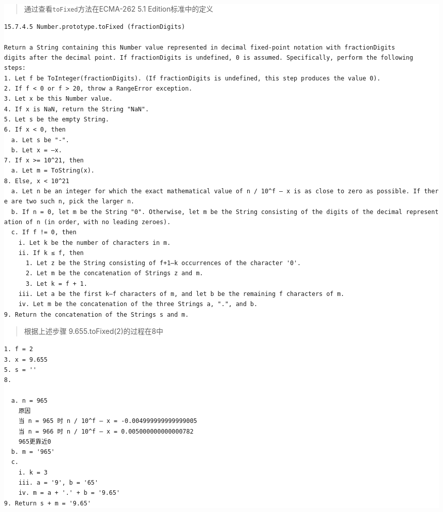 > 通过查看`toFixed`方法在ECMA-262 5.1 Edition标准中的定义
```
15.7.4.5 Number.prototype.toFixed (fractionDigits)

Return a String containing this Number value represented in decimal fixed-point notation with fractionDigits
digits after the decimal point. If fractionDigits is undefined, 0 is assumed. Specifically, perform the following
steps:
1. Let f be ToInteger(fractionDigits). (If fractionDigits is undefined, this step produces the value 0).
2. If f < 0 or f > 20, throw a RangeError exception.
3. Let x be this Number value.
4. If x is NaN, return the String "NaN".
5. Let s be the empty String.
6. If x < 0, then
  a. Let s be "-".
  b. Let x = –x.
7. If x >= 10^21, then
  a. Let m = ToString(x).
8. Else, x < 10^21
  a. Let n be an integer for which the exact mathematical value of n / 10^f – x is as close to zero as possible. If there are two such n, pick the larger n.
  b. If n = 0, let m be the String "0". Otherwise, let m be the String consisting of the digits of the decimal representation of n (in order, with no leading zeroes).
  c. If f != 0, then
    i. Let k be the number of characters in m.
    ii. If k ≤ f, then
      1. Let z be the String consisting of f+1–k occurrences of the character '0'.
      2. Let m be the concatenation of Strings z and m.
      3. Let k = f + 1.
    iii. Let a be the first k–f characters of m, and let b be the remaining f characters of m.
    iv. Let m be the concatenation of the three Strings a, ".", and b.
9. Return the concatenation of the Strings s and m.
```

>根据上述步骤
9.655.toFixed(2)的过程在8中
```
1. f = 2
3. x = 9.655
5. s = ''
8.

  a. n = 965
    原因
    当 n = 965 时 n / 10^f – x = -0.004999999999999005
    当 n = 966 时 n / 10^f – x = 0.005000000000000782
    965更靠近0
  b. m = '965'
  c.
    i. k = 3
    iii. a = '9', b = '65'
    iv. m = a + '.' + b = '9.65'
9. Return s + m = '9.65'
```
